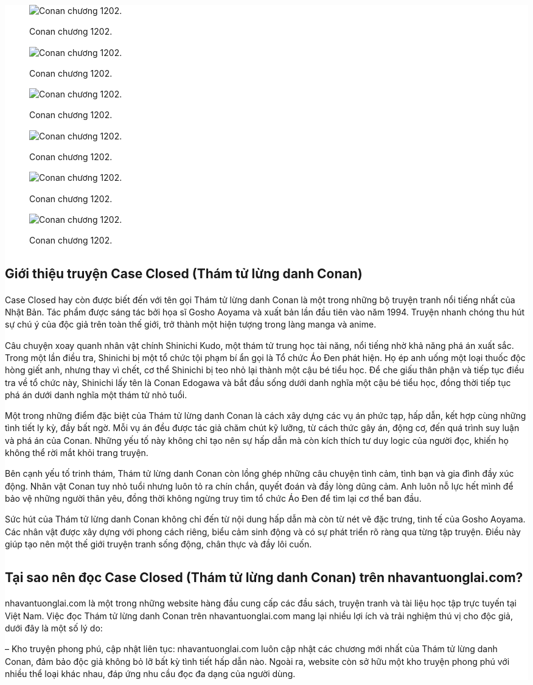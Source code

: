 <figure><img src="https://data.nhavantuonglai.com/image/manga/gosho-aoyama-case-closed-1202-13.jpg" alt="Conan chương 1202." title="Conan chương 1202." height=100% width=100%><figcaption></p>Conan chương 1202.</p></figcaption></figure>

<figure><img src="https://data.nhavantuonglai.com/image/manga/gosho-aoyama-case-closed-1202-14.jpg" alt="Conan chương 1202." title="Conan chương 1202." height=100% width=100%><figcaption></p>Conan chương 1202.</p></figcaption></figure>

<figure><img src="https://data.nhavantuonglai.com/image/manga/gosho-aoyama-case-closed-1202-15.jpg" alt="Conan chương 1202." title="Conan chương 1202." height=100% width=100%><figcaption></p>Conan chương 1202.</p></figcaption></figure>

<figure><img src="https://data.nhavantuonglai.com/image/manga/gosho-aoyama-case-closed-1202-16.jpg" alt="Conan chương 1202." title="Conan chương 1202." height=100% width=100%><figcaption></p>Conan chương 1202.</p></figcaption></figure>

<figure><img src="https://data.nhavantuonglai.com/image/manga/gosho-aoyama-case-closed-1202-17.jpg" alt="Conan chương 1202." title="Conan chương 1202." height=100% width=100%><figcaption></p>Conan chương 1202.</p></figcaption></figure>

<figure><img src="https://data.nhavantuonglai.com/image/manga/gosho-aoyama-case-closed-1202-18.jpg" alt="Conan chương 1202." title="Conan chương 1202." height=100% width=100%><figcaption></p>Conan chương 1202.</p></figcaption></figure>

## Giới thiệu truyện Case Closed (Thám tử lừng danh Conan)

Case Closed hay còn được biết đến với tên gọi Thám tử lừng danh Conan là một trong những bộ truyện tranh nổi tiếng nhất của Nhật Bản. Tác phẩm được sáng tác bởi họa sĩ Gosho Aoyama và xuất bản lần đầu tiên vào năm 1994. Truyện nhanh chóng thu hút sự chú ý của độc giả trên toàn thế giới, trở thành một hiện tượng trong làng manga và anime.

Câu chuyện xoay quanh nhân vật chính Shinichi Kudo, một thám tử trung học tài năng, nổi tiếng nhờ khả năng phá án xuất sắc. Trong một lần điều tra, Shinichi bị một tổ chức tội phạm bí ẩn gọi là Tổ chức Áo Đen phát hiện. Họ ép anh uống một loại thuốc độc hòng giết anh, nhưng thay vì chết, cơ thể Shinichi bị teo nhỏ lại thành một cậu bé tiểu học. Để che giấu thân phận và tiếp tục điều tra về tổ chức này, Shinichi lấy tên là Conan Edogawa và bắt đầu sống dưới danh nghĩa một cậu bé tiểu học, đồng thời tiếp tục phá án dưới danh nghĩa một thám tử nhỏ tuổi.

Một trong những điểm đặc biệt của Thám tử lừng danh Conan là cách xây dựng các vụ án phức tạp, hấp dẫn, kết hợp cùng những tình tiết ly kỳ, đầy bất ngờ. Mỗi vụ án đều được tác giả chăm chút kỹ lưỡng, từ cách thức gây án, động cơ, đến quá trình suy luận và phá án của Conan. Những yếu tố này không chỉ tạo nên sự hấp dẫn mà còn kích thích tư duy logic của người đọc, khiến họ không thể rời mắt khỏi trang truyện.

Bên cạnh yếu tố trinh thám, Thám tử lừng danh Conan còn lồng ghép những câu chuyện tình cảm, tình bạn và gia đình đầy xúc động. Nhân vật Conan tuy nhỏ tuổi nhưng luôn tỏ ra chín chắn, quyết đoán và đầy lòng dũng cảm. Anh luôn nỗ lực hết mình để bảo vệ những người thân yêu, đồng thời không ngừng truy tìm tổ chức Áo Đen để tìm lại cơ thể ban đầu.

Sức hút của Thám tử lừng danh Conan không chỉ đến từ nội dung hấp dẫn mà còn từ nét vẽ đặc trưng, tinh tế của Gosho Aoyama. Các nhân vật được xây dựng với phong cách riêng, biểu cảm sinh động và có sự phát triển rõ ràng qua từng tập truyện. Điều này giúp tạo nên một thế giới truyện tranh sống động, chân thực và đầy lôi cuốn.

## Tại sao nên đọc Case Closed (Thám tử lừng danh Conan) trên nhavantuonglai.com?

nhavantuonglai.com là một trong những website hàng đầu cung cấp các đầu sách, truyện tranh và tài liệu học tập trực tuyến tại Việt Nam. Việc đọc Thám tử lừng danh Conan trên nhavantuonglai.com mang lại nhiều lợi ích và trải nghiệm thú vị cho độc giả, dưới đây là một số lý do:

– Kho truyện phong phú, cập nhật liên tục: nhavantuonglai.com luôn cập nhật các chương mới nhất của Thám tử lừng danh Conan, đảm bảo độc giả không bỏ lỡ bất kỳ tình tiết hấp dẫn nào. Ngoài ra, website còn sở hữu một kho truyện phong phú với nhiều thể loại khác nhau, đáp ứng nhu cầu đọc đa dạng của người dùng.
